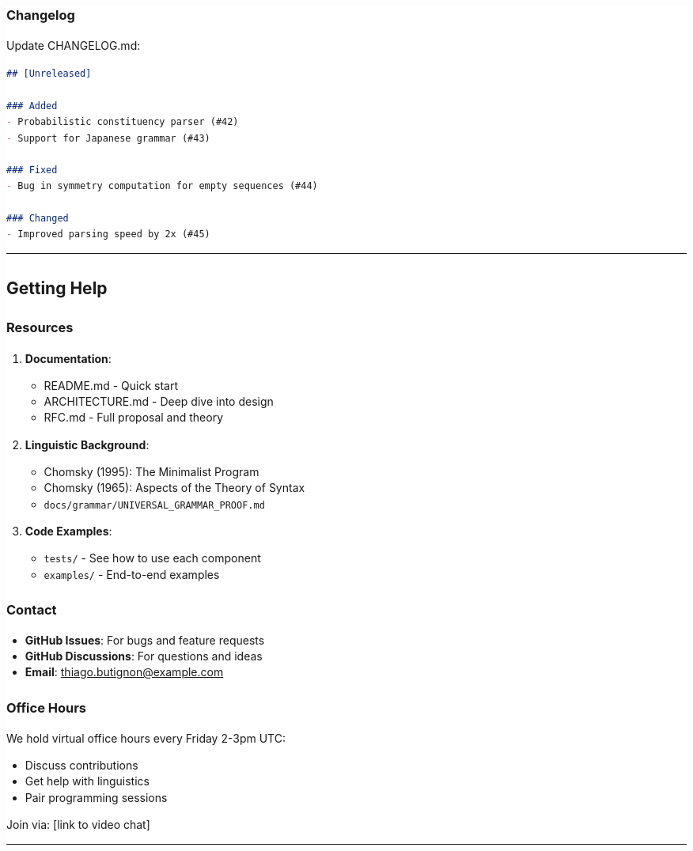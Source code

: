 ### Changelog

Update CHANGELOG.md:
```markdown
## [Unreleased]

### Added
- Probabilistic constituency parser (#42)
- Support for Japanese grammar (#43)

### Fixed
- Bug in symmetry computation for empty sequences (#44)

### Changed
- Improved parsing speed by 2x (#45)
```

---

## Getting Help

### Resources

1. **Documentation**:
   - README.md - Quick start
   - ARCHITECTURE.md - Deep dive into design
   - RFC.md - Full proposal and theory

2. **Linguistic Background**:
   - Chomsky (1995): The Minimalist Program
   - Chomsky (1965): Aspects of the Theory of Syntax
   - `docs/grammar/UNIVERSAL_GRAMMAR_PROOF.md`

3. **Code Examples**:
   - `tests/` - See how to use each component
   - `examples/` - End-to-end examples

### Contact

- **GitHub Issues**: For bugs and feature requests
- **GitHub Discussions**: For questions and ideas
- **Email**: thiago.butignon@example.com

### Office Hours

We hold virtual office hours every Friday 2-3pm UTC:
- Discuss contributions
- Get help with linguistics
- Pair programming sessions

Join via: [link to video chat]

---
